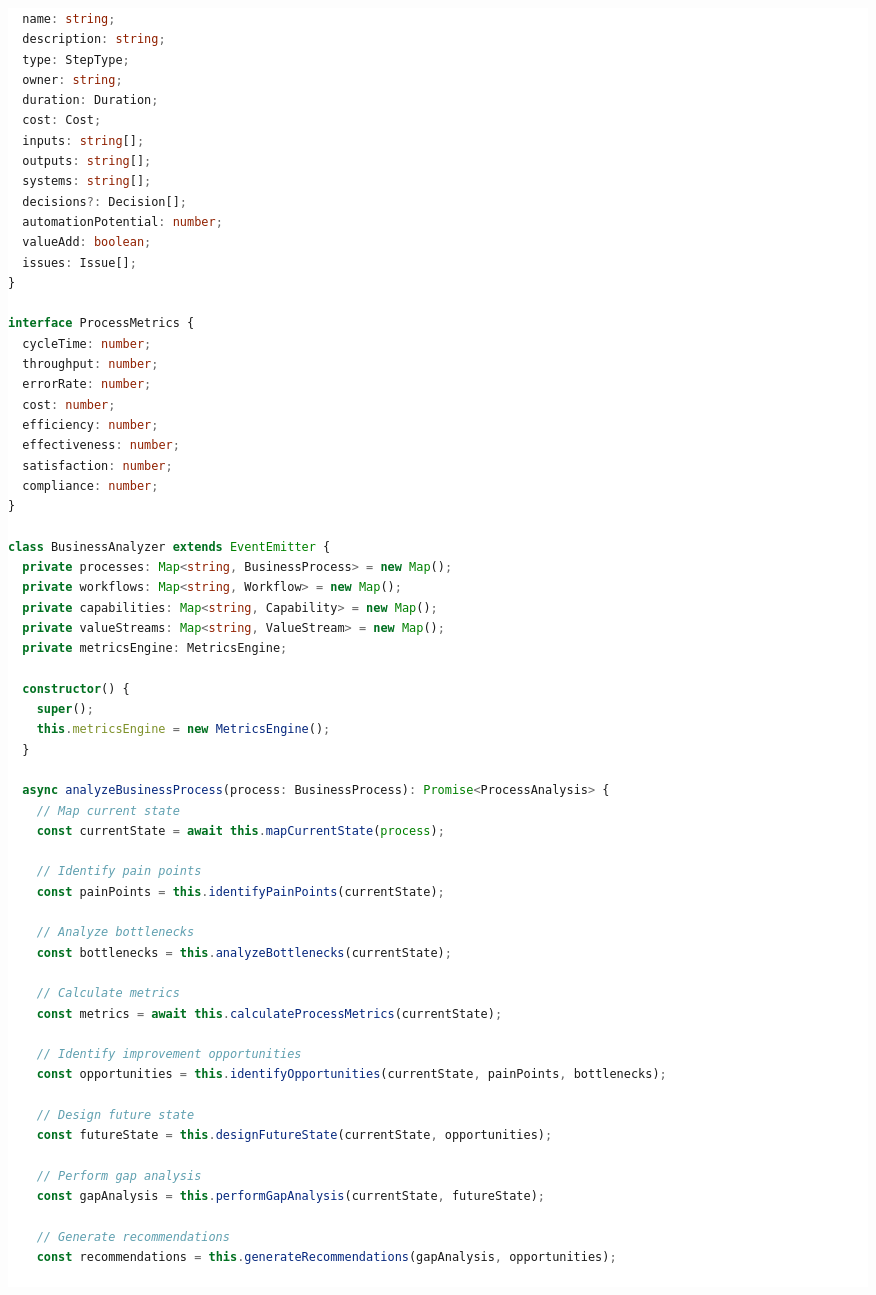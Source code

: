 ```typescript
  name: string;
  description: string;
  type: StepType;
  owner: string;
  duration: Duration;
  cost: Cost;
  inputs: string[];
  outputs: string[];
  systems: string[];
  decisions?: Decision[];
  automationPotential: number;
  valueAdd: boolean;
  issues: Issue[];
}

interface ProcessMetrics {
  cycleTime: number;
  throughput: number;
  errorRate: number;
  cost: number;
  efficiency: number;
  effectiveness: number;
  satisfaction: number;
  compliance: number;
}

class BusinessAnalyzer extends EventEmitter {
  private processes: Map<string, BusinessProcess> = new Map();
  private workflows: Map<string, Workflow> = new Map();
  private capabilities: Map<string, Capability> = new Map();
  private valueStreams: Map<string, ValueStream> = new Map();
  private metricsEngine: MetricsEngine;

  constructor() {
    super();
    this.metricsEngine = new MetricsEngine();
  }

  async analyzeBusinessProcess(process: BusinessProcess): Promise<ProcessAnalysis> {
    // Map current state
    const currentState = await this.mapCurrentState(process);
    
    // Identify pain points
    const painPoints = this.identifyPainPoints(currentState);
    
    // Analyze bottlenecks
    const bottlenecks = this.analyzeBottlenecks(currentState);
    
    // Calculate metrics
    const metrics = await this.calculateProcessMetrics(currentState);
    
    // Identify improvement opportunities
    const opportunities = this.identifyOpportunities(currentState, painPoints, bottlenecks);
    
    // Design future state
    const futureState = this.designFutureState(currentState, opportunities);
    
    // Perform gap analysis
    const gapAnalysis = this.performGapAnalysis(currentState, futureState);
    
    // Generate recommendations
    const recommendations = this.generateRecommendations(gapAnalysis, opportunities);
    
```